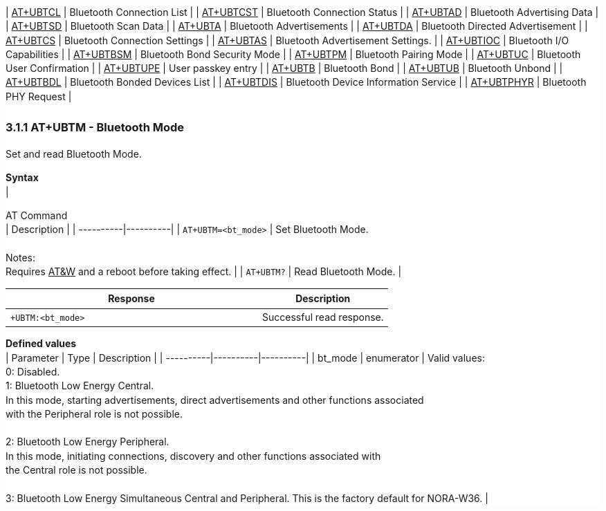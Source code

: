 | [AT+UBTCL](#atubtcl) | Bluetooth Connection List |
| [AT+UBTCST](#atubtcst) | Bluetooth Connection Status |
| [AT+UBTAD](#atubtad) | Bluetooth Advertising Data |
| [AT+UBTSD](#atubtsd) | Bluetooth Scan Data |
| [AT+UBTA](#atubta) | Bluetooth Advertisements |
| [AT+UBTDA](#atubtda) | Bluetooth Directed Advertisement |
| [AT+UBTCS](#atubtcs) | Bluetooth Connection Settings |
| [AT+UBTAS](#atubtas) | Bluetooth Advertisement Settings. |
| [AT+UBTIOC](#atubtioc) | Bluetooth I/O Capabilities |
| [AT+UBTBSM](#atubtbsm) | Bluetooth Bond Security Mode |
| [AT+UBTPM](#atubtpm) | Bluetooth Pairing Mode |
| [AT+UBTUC](#atubtuc) | Bluetooth User Confirmation |
| [AT+UBTUPE](#atubtupe) | User passkey entry |
| [AT+UBTB](#atubtb) | Bluetooth Bond |
| [AT+UBTUB](#atubtub) | Bluetooth Unbond |
| [AT+UBTBDL](#atubtbdl) | Bluetooth Bonded Devices List |
| [AT+UBTDIS](#atubtdis) | Bluetooth Device Information Service |
| [AT+UBTPHYR](#atubtphyr) | Bluetooth PHY Request |

<a name="atubtm" id="atubtm"></a>
### **3.1.1 AT+UBTM - Bluetooth Mode**

Set and read Bluetooth Mode.


**Syntax**<br>
| <div style="width:350px">AT Command</div> | Description |
| ----------|----------|
| `AT+UBTM=<bt_mode>` | Set Bluetooth Mode.<br><br>Notes:<br>Requires [AT&W](#atw) and a reboot before taking effect. |
| `AT+UBTM?` | Read Bluetooth Mode. |

| <div style="width:350px">Response</div> | Description |
| ----------|----------|
| `+UBTM:<bt_mode>` | Successful read response. |


**Defined values**<br>
| Parameter | Type | Description |
| ----------|----------|----------|
| bt\_mode | enumerator | Valid values:<br>0: Disabled.<br>1: Bluetooth Low Energy Central.<br>In this mode, starting advertisements, direct advertisements and other functions associated<br>with the Peripheral role is not possible.<br><br>2: Bluetooth Low Energy Peripheral.<br>In this mode, initiating connections, discovery and other functions associated with<br>the Central role is not possible.<br><br>3: Bluetooth Low Energy Simultaneous Central and Peripheral. This is the factory default for NORA-W36. |

